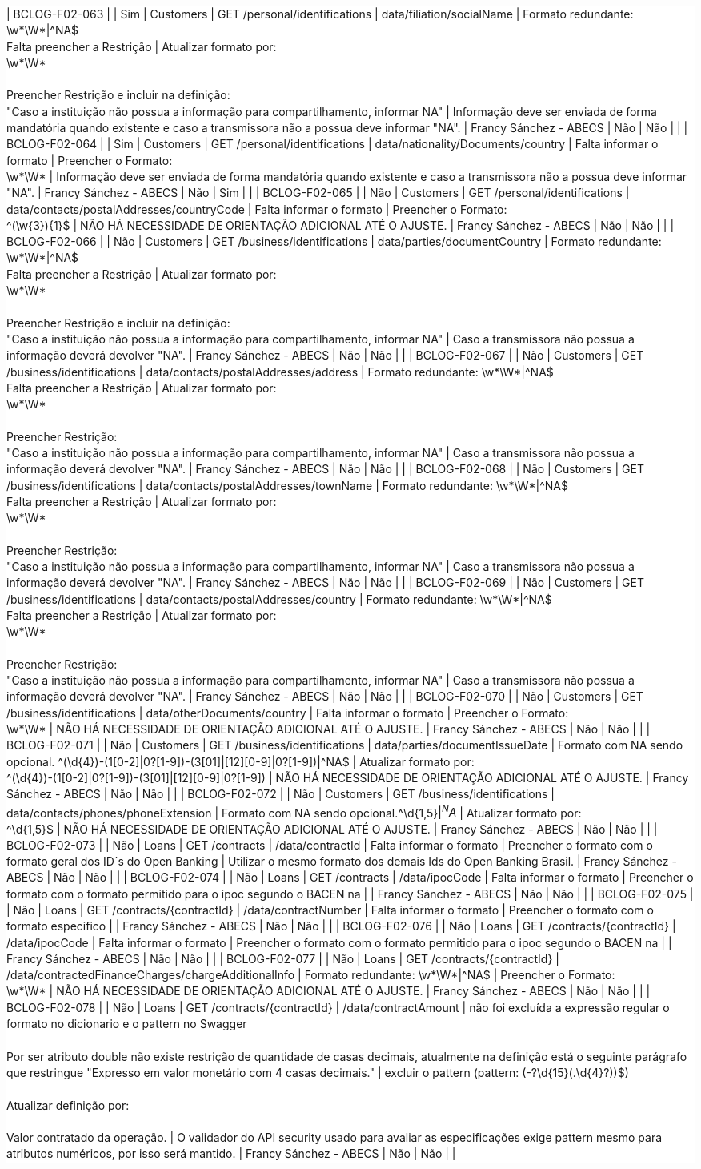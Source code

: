 | BCLOG-F02-063 |  | Sim | Customers | GET /personal/identifications | data/filiation/socialName | Formato redundante: \w\*\W\*|^NA$  <br>Falta preencher a Restrição | Atualizar formato por:  <br> \w\*\W\*<br><br>Preencher Restrição e incluir na definição:  <br>"Caso a instituição não possua a informação para compartilhamento, informar NA" | Informação deve ser enviada de forma mandatória quando existente e caso a transmissora não a possua deve informar "NA". | Francy Sánchez - ABECS | Não | Não |  |
| BCLOG-F02-064 |  | Sim | Customers | GET /personal/identifications | data/nationality/Documents/country | Falta informar o formato | Preencher o Formato:   <br>\w\*\W\* | Informação deve ser enviada de forma mandatória quando existente e caso a transmissora não a possua deve informar "NA". | Francy Sánchez - ABECS | Não | Sim |  |
| BCLOG-F02-065 |  | Não | Customers | GET /personal/identifications | data/contacts/postalAddresses/countryCode | Falta informar o formato | Preencher o Formato:   <br>^(\w{3}){1}$ | NÃO HÁ NECESSIDADE DE ORIENTAÇÃO ADICIONAL ATÉ O AJUSTE. | Francy Sánchez - ABECS | Não | Não |  |
| BCLOG-F02-066 |  | Não | Customers | GET /business/identifications | data/parties/documentCountry | Formato redundante: \w\*\W\*|^NA$  <br>Falta preencher a Restrição | Atualizar formato por:  <br> \w\*\W\*<br><br>Preencher Restrição e incluir na definição:  <br>"Caso a instituição não possua a informação para compartilhamento, informar NA" | Caso a transmissora não possua a informação deverá devolver "NA". | Francy Sánchez - ABECS | Não | Não |  |
| BCLOG-F02-067 |  | Não | Customers | GET /business/identifications | data/contacts/postalAddresses/address | Formato redundante: \w\*\W\*|^NA$  <br>Falta preencher a Restrição | Atualizar formato por:  <br> \w\*\W\*<br><br>Preencher Restrição:  <br>"Caso a instituição não possua a informação para compartilhamento, informar NA" | Caso a transmissora não possua a informação deverá devolver "NA". | Francy Sánchez - ABECS | Não | Não |  |
| BCLOG-F02-068 |  | Não | Customers | GET /business/identifications | data/contacts/postalAddresses/townName | Formato redundante: \w\*\W\*|^NA$  <br>Falta preencher a Restrição | Atualizar formato por:  <br> \w\*\W\*<br><br>Preencher Restrição:  <br>"Caso a instituição não possua a informação para compartilhamento, informar NA" | Caso a transmissora não possua a informação deverá devolver "NA". | Francy Sánchez - ABECS | Não | Não |  |
| BCLOG-F02-069 |  | Não | Customers | GET /business/identifications | data/contacts/postalAddresses/country | Formato redundante: \w\*\W\*|^NA$  <br>Falta preencher a Restrição | Atualizar formato por:  <br> \w\*\W\*<br><br>Preencher Restrição:  <br>"Caso a instituição não possua a informação para compartilhamento, informar NA" | Caso a transmissora não possua a informação deverá devolver "NA". | Francy Sánchez - ABECS | Não | Não |  |
| BCLOG-F02-070 |  | Não | Customers | GET /business/identifications | data/otherDocuments/country | Falta informar o formato | Preencher o Formato:   <br>\w\*\W\* | NÃO HÁ NECESSIDADE DE ORIENTAÇÃO ADICIONAL ATÉ O AJUSTE. | Francy Sánchez - ABECS | Não | Não |  |
| BCLOG-F02-071 |  | Não | Customers | GET /business/identifications | data/parties/documentIssueDate | Formato com NA sendo opcional. ^(\d{4})-(1[0-2]|0?[1-9])-(3[01]|[12][0-9]|0?[1-9])|^NA$ | Atualizar formato por:   <br>^(\d{4})-(1[0-2]|0?[1-9])-(3[01]|[12][0-9]|0?[1-9]) | NÃO HÁ NECESSIDADE DE ORIENTAÇÃO ADICIONAL ATÉ O AJUSTE. | Francy Sánchez - ABECS | Não | Não |  |
| BCLOG-F02-072 |  | Não | Customers | GET /business/identifications | data/contacts/phones/phoneExtension | Formato com NA sendo opcional.^\d{1,5}$|^NA$ | Atualizar formato por:  <br>^\d{1,5}$ | NÃO HÁ NECESSIDADE DE ORIENTAÇÃO ADICIONAL ATÉ O AJUSTE. | Francy Sánchez - ABECS | Não | Não |  |
| BCLOG-F02-073 |  | Não | Loans | GET /contracts | /data/contractId | Falta informar o formato | Preencher o formato com o formato geral dos ID´s do Open Banking | Utilizar o mesmo formato dos demais Ids do Open Banking Brasil. | Francy Sánchez - ABECS | Não | Não |  |
| BCLOG-F02-074 |  | Não | Loans | GET /contracts | /data/ipocCode | Falta informar o formato | Preencher o formato com o formato permitido para o ipoc segundo o BACEN na |  | Francy Sánchez - ABECS | Não | Não |  |
| BCLOG-F02-075 |  | Não | Loans | GET /contracts/{contractId} | /data/contractNumber | Falta informar o formato | Preencher o formato com o formato especifico |  | Francy Sánchez - ABECS | Não | Não |  |
| BCLOG-F02-076 |  | Não | Loans | GET /contracts/{contractId} | /data/ipocCode | Falta informar o formato | Preencher o formato com o formato permitido para o ipoc segundo o BACEN na |  | Francy Sánchez - ABECS | Não | Não |  |
| BCLOG-F02-077 |  | Não | Loans | GET /contracts/{contractId} | /data/contractedFinanceCharges/chargeAdditionalInfo | Formato redundante: \w\*\W\*|^NA$ | Preencher o Formato:   <br>\w\*\W\* | NÃO HÁ NECESSIDADE DE ORIENTAÇÃO ADICIONAL ATÉ O AJUSTE. | Francy Sánchez - ABECS | Não | Não |  |
| BCLOG-F02-078 |  | Não | Loans | GET /contracts/{contractId} | /data/contractAmount | não foi excluída a expressão regular o formato no dicionario e o pattern no Swagger<br><br>Por ser atributo double não existe restrição de quantidade de casas decimais, atualmente na definição está o seguinte parágrafo que restringue "Expresso em valor monetário com 4 casas decimais." | excluir o pattern (pattern: (-?\d{15}(.\d{4}?))$)<br><br>Atualizar definição por:<br><br>Valor contratado da operação. | O validador do API security usado para avaliar as especificações exige pattern mesmo para atributos numéricos, por isso será mantido. | Francy Sánchez - ABECS | Não | Não |  |